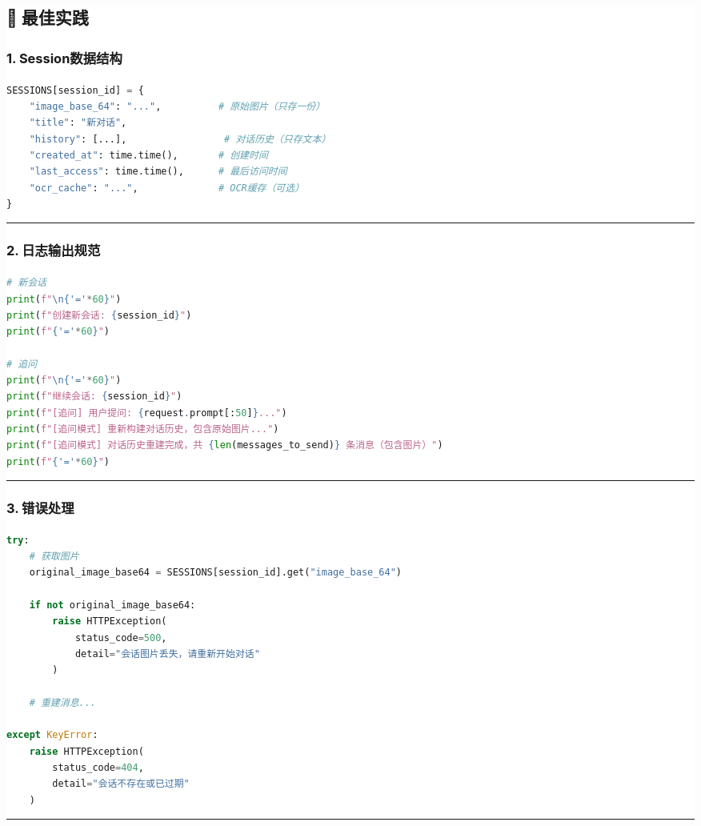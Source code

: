 
## 📝 最佳实践

### 1. Session数据结构

```python
SESSIONS[session_id] = {
    "image_base_64": "...",          # 原始图片（只存一份）
    "title": "新对话",
    "history": [...],                 # 对话历史（只存文本）
    "created_at": time.time(),       # 创建时间
    "last_access": time.time(),      # 最后访问时间
    "ocr_cache": "...",              # OCR缓存（可选）
}
```

---

### 2. 日志输出规范

```python
# 新会话
print(f"\n{'='*60}")
print(f"创建新会话: {session_id}")
print(f"{'='*60}")

# 追问
print(f"\n{'='*60}")
print(f"继续会话: {session_id}")
print(f"[追问] 用户提问: {request.prompt[:50]}...")
print(f"[追问模式] 重新构建对话历史，包含原始图片...")
print(f"[追问模式] 对话历史重建完成，共 {len(messages_to_send)} 条消息（包含图片）")
print(f"{'='*60}")
```

---

### 3. 错误处理

```python
try:
    # 获取图片
    original_image_base64 = SESSIONS[session_id].get("image_base_64")
    
    if not original_image_base64:
        raise HTTPException(
            status_code=500, 
            detail="会话图片丢失，请重新开始对话"
        )
    
    # 重建消息...
    
except KeyError:
    raise HTTPException(
        status_code=404, 
        detail="会话不存在或已过期"
    )
```

---